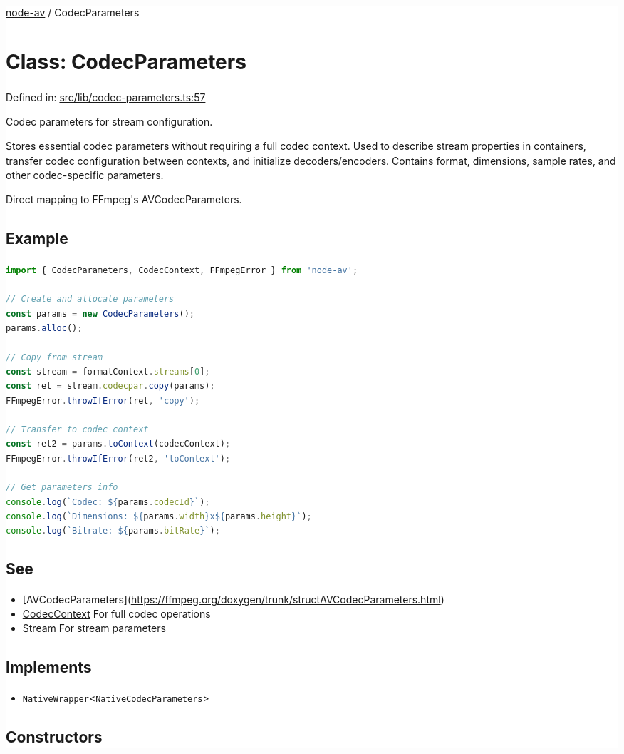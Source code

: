[node-av](../globals.md) / CodecParameters

# Class: CodecParameters

Defined in: [src/lib/codec-parameters.ts:57](https://github.com/seydx/av/blob/f8631fc881b394300b1479f511d55cf1c370a87f/src/lib/codec-parameters.ts#L57)

Codec parameters for stream configuration.

Stores essential codec parameters without requiring a full codec context.
Used to describe stream properties in containers, transfer codec configuration
between contexts, and initialize decoders/encoders. Contains format, dimensions,
sample rates, and other codec-specific parameters.

Direct mapping to FFmpeg's AVCodecParameters.

## Example

```typescript
import { CodecParameters, CodecContext, FFmpegError } from 'node-av';

// Create and allocate parameters
const params = new CodecParameters();
params.alloc();

// Copy from stream
const stream = formatContext.streams[0];
const ret = stream.codecpar.copy(params);
FFmpegError.throwIfError(ret, 'copy');

// Transfer to codec context
const ret2 = params.toContext(codecContext);
FFmpegError.throwIfError(ret2, 'toContext');

// Get parameters info
console.log(`Codec: ${params.codecId}`);
console.log(`Dimensions: ${params.width}x${params.height}`);
console.log(`Bitrate: ${params.bitRate}`);
```

## See

 - \[AVCodecParameters\](https://ffmpeg.org/doxygen/trunk/structAVCodecParameters.html)
 - [CodecContext](CodecContext.md) For full codec operations
 - [Stream](Stream.md) For stream parameters

## Implements

- `NativeWrapper`\<`NativeCodecParameters`\>

## Constructors
